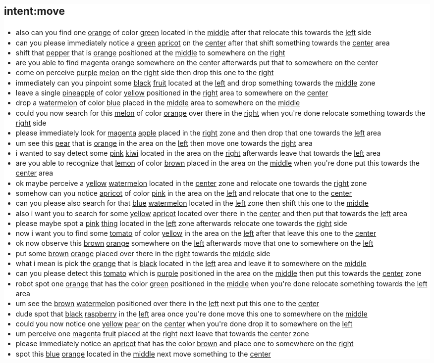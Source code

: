 ## intent:move
- also can you find one [orange](object_name) of color [green](object_color) located in the [middle](placement) after that relocate this towards the [left](placement) side
- can you please immediately notice a [green](object_color) [apricot](object_name) on the [center](placement) after that shift something towards the [center](placement) area
- shift that [pepper](object_name) that is [orange](object_color) positioned at the [middle](placement) to somewhere on the [right](placement)
- are you able to find [magenta](object_color) [orange](object_name) somewhere on the [center](placement) afterwards put that to somewhere on the [center](placement)
- come on perceive [purple](object_color) [melon](object_name) on the [right](placement) side then drop this one to the [right](placement)
- immediately can you pinpoint some [black](object_color) [fruit](undefined_object) located at the [left](placement) and drop something towards the [middle](placement) zone
- leave a single [pineapple](object_name) of color [yellow](object_color) positioned in the [right](placement) area to somewhere on the [center](placement)
- drop a [watermelon](object_name) of color [blue](object_color) placed in the [middle](placement) area to somewhere on the [middle](placement)
- could you now search for this [melon](object_name) of color [orange](object_color) over there in the [right](placement) when you're done relocate something towards the [right](placement) side
- please immediately look for [magenta](object_color) [apple](object_name) placed in the [right](placement) zone and then drop that one towards the [left](placement) area
- um see this [pear](object_name) that is [orange](object_color) in the area on the [left](placement) then move one towards the [right](placement) area
- i wanted to say detect some [pink](object_color) [kiwi](object_name) located in the area on the [right](placement) afterwards leave that towards the [left](placement) area
- are you able to recognize that [lemon](object_name) of color [brown](object_color) placed in the area on the [middle](placement) when you're done put this towards the [center](placement) area
- ok maybe perceive a [yellow](object_color) [watermelon](object_name) located in the [center](placement) zone and relocate one towards the [right](placement) zone
- somehow can you notice [apricot](object_name) of color [pink](object_color) in the area on the [left](placement) and relocate that one to the [center](placement)
- can you please also search for that [blue](object_color) [watermelon](object_name) located in the [left](placement) zone then shift this one to the [middle](placement)
- also i want you to search for some [yellow](object_color) [apricot](object_name) located over there in the [center](placement) and then put that towards the [left](placement) area
- please maybe spot a [pink](object_color) [thing](undefined_object) located in the [left](placement) zone afterwards relocate one towards the [right](placement) side
- now i want you to find some [tomato](object_name) of color [yellow](object_color) in the area on the [left](placement) after that leave this one to the [center](placement)
- ok now observe this [brown](object_color) [orange](object_name) somewhere on the [left](placement) afterwards move that one to somewhere on the [left](placement)
- put some [brown](object_color) [orange](object_name) placed over there in the [right](placement) towards the [middle](placement) side
- what i mean is pick the [orange](object_name) that is [black](object_color) located in the [left](placement) area and leave it to somewhere on the [middle](placement)
- can you please detect this [tomato](object_name) which is [purple](object_color) positioned in the area on the [middle](placement) then put this towards the [center](placement) zone
- robot spot one [orange](object_name) that has the color [green](object_color) positioned in the [middle](placement) when you're done relocate something towards the [left](placement) area
- um see the [brown](object_color) [watermelon](object_name) positioned over there in the [left](placement) next put this one to the [center](placement)
- dude spot that [black](object_color) [raspberry](object_name) in the [left](placement) area once you're done move this one to somewhere on the [middle](placement)
- could you now notice one [yellow](object_color) [pear](object_name) on the [center](placement) when you're done drop it to somewhere on the [left](placement)
- um perceive one [magenta](object_color) [fruit](undefined_object) placed at the [right](placement) next leave that towards the [center](placement) zone
- please immediately notice an [apricot](object_name) that has the color [brown](object_color) and place one to somewhere on the [right](placement)
- spot this [blue](object_color) [orange](object_name) located in the [middle](placement) next move something to the [center](placement)